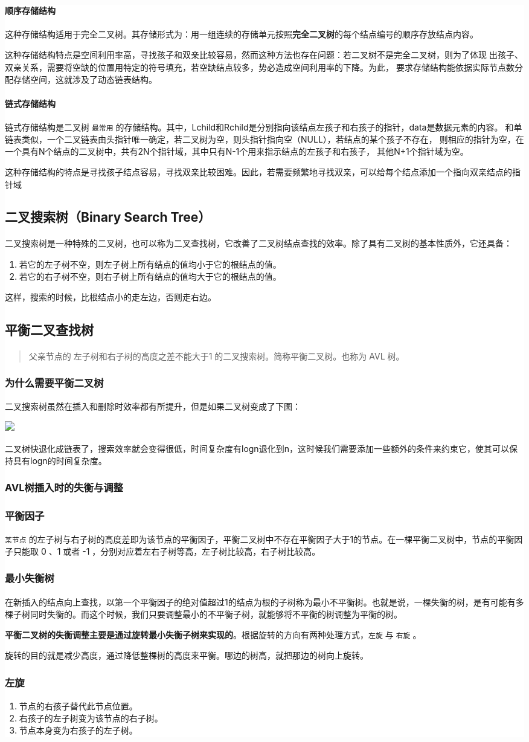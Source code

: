 #### 顺序存储结构
这种存储结构适用于完全二叉树。其存储形式为：用一组连续的存储单元按照**完全二叉树**的每个结点编号的顺序存放结点内容。

这种存储结构特点是空间利用率高，寻找孩子和双亲比较容易，然而这种方法也存在问题：若二叉树不是完全二叉树，则为了体现
出孩子、双亲关系，需要将空缺的位置用特定的符号填充，若空缺结点较多，势必造成空间利用率的下降。为此，
要求存储结构能依据实际节点数分配存储空间，这就涉及了动态链表结构。

#### 链式存储结构
链式存储结构是二叉树 `最常用` 的存储结构。其中，Lchild和Rchild是分别指向该结点左孩子和右孩子的指针，data是数据元素的内容。
和单链表类似，一个二叉链表由头指针唯一确定，若二叉树为空，则头指针指向空（NULL），若结点的某个孩子不存在，
则相应的指针为空，在一个具有N个结点的二叉树中，共有2N个指针域，其中只有N-1个用来指示结点的左孩子和右孩子，
其他N+1个指针域为空。

这种存储结构的特点是寻找孩子结点容易，寻找双亲比较困难。因此，若需要频繁地寻找双亲，可以给每个结点添加一个指向双亲结点的指针域

## 二叉搜索树（Binary Search Tree）
二叉搜索树是一种特殊的二叉树，也可以称为二叉查找树，它改善了二叉树结点查找的效率。除了具有二叉树的基本性质外，它还具备：
1. 若它的左子树不空，则左子树上所有结点的值均小于它的根结点的值。
2. 若它的右子树不空，则右子树上所有结点的值均大于它的根结点的值。

这样，搜索的时候，比根结点小的走左边，否则走右边。

## 平衡二叉查找树
> 父亲节点的 左子树和右子树的高度之差不能大于1 的二叉搜索树。简称平衡二叉树。也称为 AVL 树。

### 为什么需要平衡二叉树
二叉搜索树虽然在插入和删除时效率都有所提升，但是如果二叉树变成了下图：

<img src="https://i.loli.net/2020/06/02/tNcDbPEHKxkrLG2.png" >

二叉树快退化成链表了，搜索效率就会变得很低，时间复杂度有logn退化到n，这时候我们需要添加一些额外的条件来约束它，使其可以保持具有logn的时间复杂度。

### AVL树插入时的失衡与调整

### 平衡因子
`某节点` 的左子树与右子树的高度差即为该节点的平衡因子，平衡二叉树中不存在平衡因子大于1的节点。在一棵平衡二叉树中，节点的平衡因子只能取 0 、1 或者 -1 ，分别对应着左右子树等高，左子树比较高，右子树比较高。

### 最小失衡树
在新插入的结点向上查找，以第一个平衡因子的绝对值超过1的结点为根的子树称为最小不平衡树。也就是说，一棵失衡的树，是有可能有多棵子树同时失衡的。而这个时候，我们只要调整最小的不平衡子树，就能够将不平衡的树调整为平衡的树。

**平衡二叉树的失衡调整主要是通过旋转最小失衡子树来实现的**。根据旋转的方向有两种处理方式，`左旋` 与 `右旋` 。

旋转的目的就是减少高度，通过降低整棵树的高度来平衡。哪边的树高，就把那边的树向上旋转。

### 左旋
1. 节点的右孩子替代此节点位置。
2. 右孩子的左子树变为该节点的右子树。
3. 节点本身变为右孩子的左子树。

